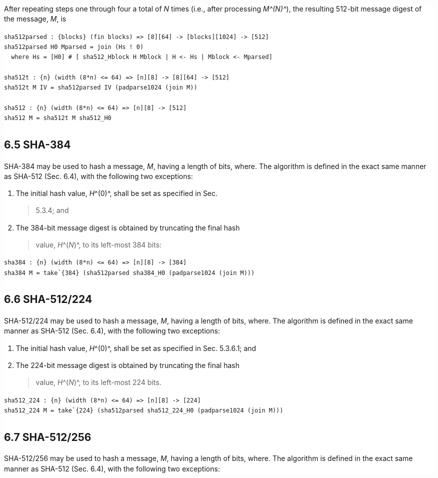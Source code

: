 After repeating steps one through four a total of *N* times (i.e., after
processing *M^(N)^*), the resulting 512-bit message digest of the
message, *M*, is

```cryptol
sha512parsed : {blocks} (fin blocks) => [8][64] -> [blocks][1024] -> [512]
sha512parsed H0 Mparsed = join (Hs ! 0)
  where Hs = [H0] # [ sha512_Hblock H Mblock | H <- Hs | Mblock <- Mparsed]

sha512t : {n} (width (8*n) <= 64) => [n][8] -> [8][64] -> [512]
sha512t M IV = sha512parsed IV (padparse1024 (join M))

sha512 : {n} (width (8*n) <= 64) => [n][8] -> [512]
sha512 M = sha512t M sha512_H0
```

6.5 SHA-384
-----------

SHA-384 may be used to hash a message, *M*, having a length of bits,
where. The algorithm is defined in the exact same manner as SHA-512
(Sec. 6.4), with the following two exceptions:

1.  The initial hash value, *H*^(0)^, shall be set as specified in Sec.
    > 5.3.4; and

2.  The 384-bit message digest is obtained by truncating the final hash
    > value, *H*^(*N*)^, to its left-most 384 bits:

```cryptol
sha384 : {n} (width (8*n) <= 64) => [n][8] -> [384]
sha384 M = take`{384} (sha512parsed sha384_H0 (padparse1024 (join M)))
```

6.6 SHA-512/224
---------------

SHA-512/224 may be used to hash a message, *M*, having a length of bits,
where. The algorithm is defined in the exact same manner as SHA-512
(Sec. 6.4), with the following two exceptions:

1.  The initial hash value, *H*^(0)^, shall be set as specified in Sec.
    5.3.6.1; and

2.  The 224-bit message digest is obtained by truncating the final hash
    > value, *H*^(*N*)^, to its left-most 224 bits.

```cryptol
sha512_224 : {n} (width (8*n) <= 64) => [n][8] -> [224]
sha512_224 M = take`{224} (sha512parsed sha512_224_H0 (padparse1024 (join M)))
```

6.7 SHA-512/256
---------------

SHA-512/256 may be used to hash a message, *M*, having a length of bits,
where. The algorithm is defined in the exact same manner as SHA-512
(Sec. 6.4), with the following two exceptions:
